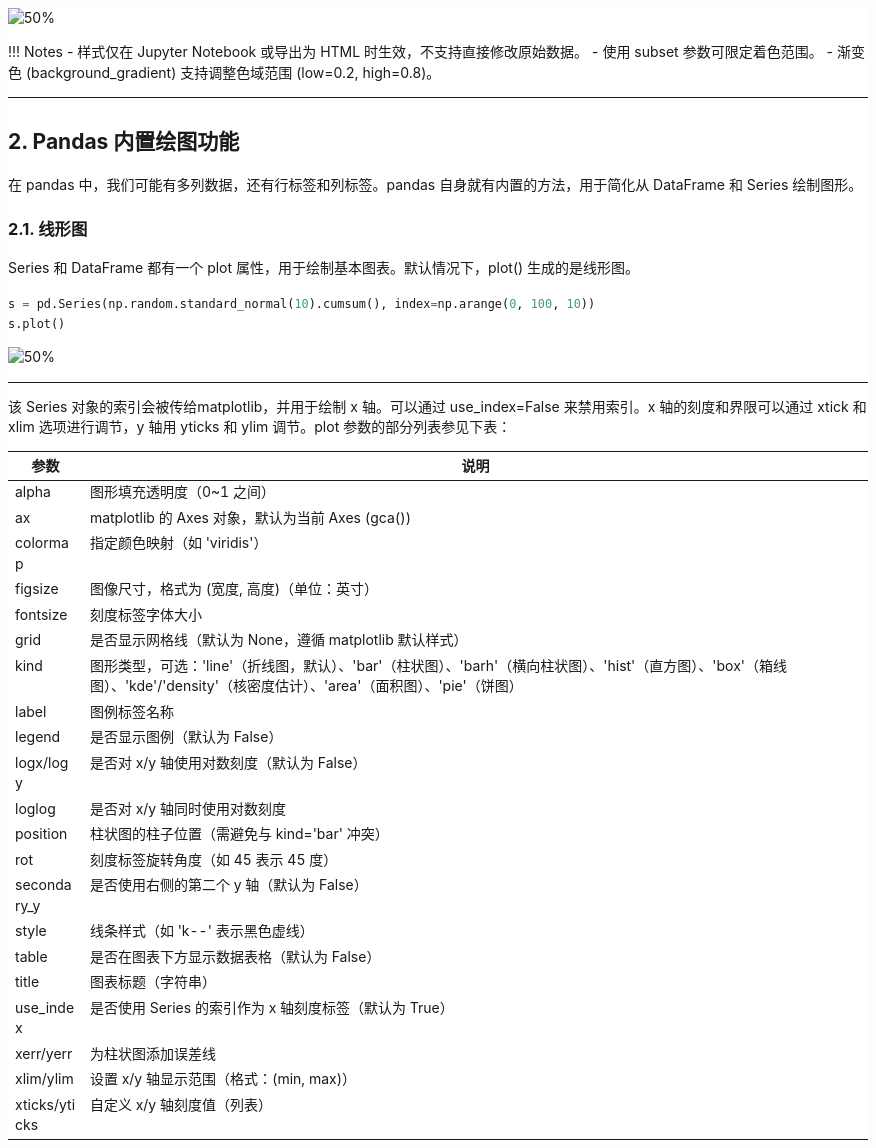 ![50%](https://images.jieyu.ai/images/2025/03/077.png)

!!! Notes
    - 样式仅在 Jupyter Notebook 或导出为 HTML 时生效，不支持直接修改原始数据。
    - 使用 subset 参数可限定着色范围。
    - 渐变色 (background_gradient) 支持调整色域范围 (low=0.2, high=0.8)。

---

## 2. Pandas 内置绘图功能
在 pandas 中，我们可能有多列数据，还有行标签和列标签。pandas 自身就有内置的方法，用于简化从 DataFrame 和 Series 绘制图形。

### 2.1. 线形图
Series 和 DataFrame 都有一个 plot 属性，用于绘制基本图表。默认情况下，plot() 生成的是线形图。

```python
s = pd.Series(np.random.standard_normal(10).cumsum(), index=np.arange(0, 100, 10))
s.plot()
```

![50%](https://images.jieyu.ai/images/2025/03/065.png)

---

该 Series 对象的索引会被传给matplotlib，并用于绘制 x 轴。可以通过 use_index=False 来禁用索引。x 轴的刻度和界限可以通过 xtick 和 xlim 选项进行调节，y 轴用 yticks 和 ylim 调节。plot 参数的部分列表参见下表：

| 参数          | 说明                                                                                                                                                                             |
| ------------- | -------------------------------------------------------------------------------------------------------------------------------------------------------------------------------- |
| alpha         | 图形填充透明度（0~1 之间）                                                                                                                                                       |
| ax            | matplotlib 的 Axes 对象，默认为当前 Axes (gca())                                                                                                                                 |
| colormap      | 指定颜色映射（如 'viridis'）                                                                                                                                                     |
| figsize       | 图像尺寸，格式为 (宽度, 高度)（单位：英寸）                                                                                                                                      |
| fontsize      | 刻度标签字体大小                                                                                                                                                                 |
| grid          | 是否显示网格线（默认为 None，遵循 matplotlib 默认样式）                                                                                                                          |
| kind          | 图形类型，可选：'line'（折线图，默认）、'bar'（柱状图）、'barh'（横向柱状图）、'hist'（直方图）、'box'（箱线图）、'kde'/'density'（核密度估计）、'area'（面积图）、'pie'（饼图） |
| label         | 图例标签名称                                                                                                                                                                     |
| legend        | 是否显示图例（默认为 False）                                                                                                                                                     |
| logx/logy     | 是否对 x/y 轴使用对数刻度（默认为 False）                                                                                                                                        |
| loglog        | 是否对 x/y 轴同时使用对数刻度                                                                                                                                                    |
| position      | 柱状图的柱子位置（需避免与 kind='bar' 冲突）                                                                                                                                     |
| rot           | 刻度标签旋转角度（如 45 表示 45 度）                                                                                                                                             |
| secondary_y   | 是否使用右侧的第二个 y 轴（默认为 False）                                                                                                                                        |
| style         | 线条样式（如 'k--' 表示黑色虚线）                                                                                                                                                |
| table         | 是否在图表下方显示数据表格（默认为 False）                                                                                                                                       |
| title         | 图表标题（字符串）                                                                                                                                                               |
| use_index     | 是否使用 Series 的索引作为 x 轴刻度标签（默认为 True）                                                                                                                           |
| xerr/yerr     | 为柱状图添加误差线                                                                                                                                                               |
| xlim/ylim     | 设置 x/y 轴显示范围（格式：(min, max)）                                                                                                                                          |
| xticks/yticks | 自定义 x/y 轴刻度值（列表）                                                                                                                                                      |